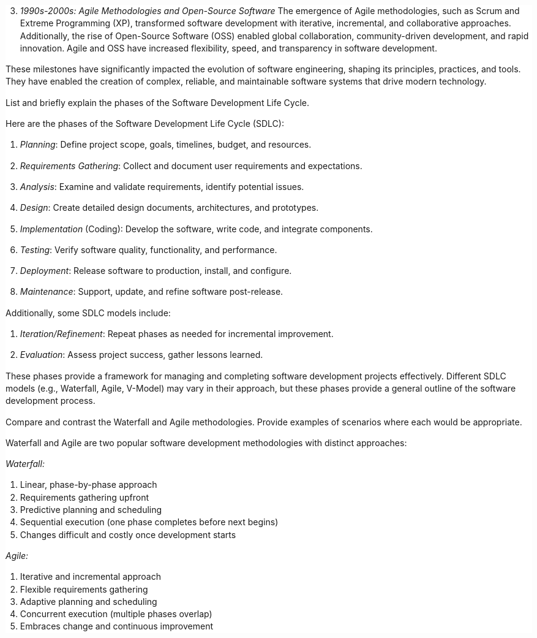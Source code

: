 3. *1990s-2000s: Agile Methodologies and Open-Source Software*
The emergence of Agile methodologies, such as Scrum and Extreme Programming (XP), transformed software development with iterative, incremental, and collaborative approaches. Additionally, the rise of Open-Source Software (OSS) enabled global collaboration, community-driven development, and rapid innovation. Agile and OSS have increased flexibility, speed, and transparency in software development.

These milestones have significantly impacted the evolution of software engineering, shaping its principles, practices, and tools. They have enabled the creation of complex, reliable, and maintainable software systems that drive modern technology.


List and briefly explain the phases of the Software Development Life Cycle.

Here are the phases of the Software Development Life Cycle (SDLC):

1. *Planning*: Define project scope, goals, timelines, budget, and resources.

2. *Requirements Gathering*: Collect and document user requirements and expectations.

3. *Analysis*: Examine and validate requirements, identify potential issues.

4. *Design*: Create detailed design documents, architectures, and prototypes.

5. *Implementation* (Coding): Develop the software, write code, and integrate components.

6. *Testing*: Verify software quality, functionality, and performance.

7. *Deployment*: Release software to production, install, and configure.

8. *Maintenance*: Support, update, and refine software post-release.

Additionally, some SDLC models include:

1. *Iteration/Refinement*: Repeat phases as needed for incremental improvement.

2. *Evaluation*: Assess project success, gather lessons learned.

These phases provide a framework for managing and completing software development projects effectively. Different SDLC models (e.g., Waterfall, Agile, V-Model) may vary in their approach, but these phases provide a general outline of the software development process.

Compare and contrast the Waterfall and Agile methodologies. Provide examples of scenarios where each would be appropriate.

Waterfall and Agile are two popular software development methodologies with distinct approaches:

*Waterfall:*

1. Linear, phase-by-phase approach
2. Requirements gathering upfront
3. Predictive planning and scheduling
4. Sequential execution (one phase completes before next begins)
5. Changes difficult and costly once development starts

*Agile:*

1. Iterative and incremental approach
2. Flexible requirements gathering
3. Adaptive planning and scheduling
4. Concurrent execution (multiple phases overlap)
5. Embraces change and continuous improvement

